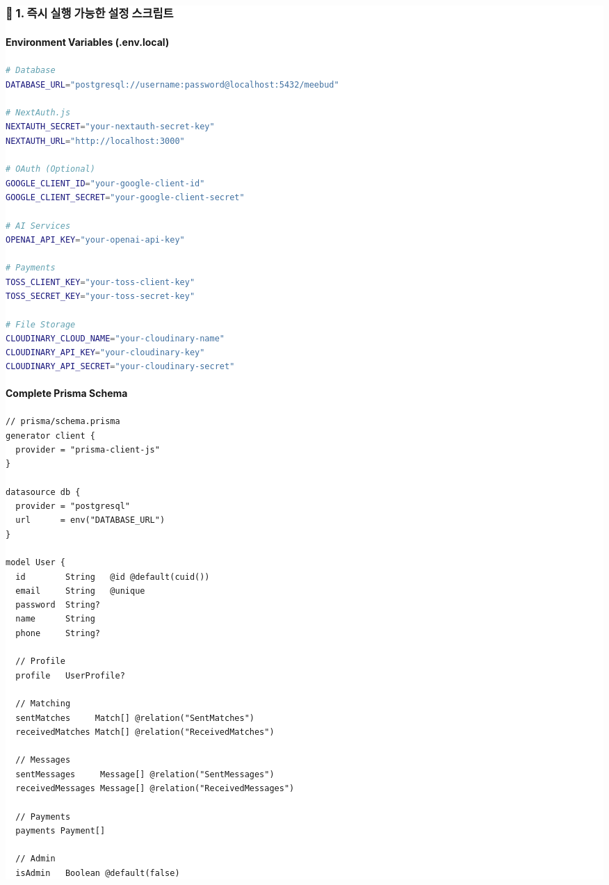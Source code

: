 ### 🔧 1. 즉시 실행 가능한 설정 스크립트

#### Environment Variables (.env.local)
```bash
# Database
DATABASE_URL="postgresql://username:password@localhost:5432/meebud"

# NextAuth.js
NEXTAUTH_SECRET="your-nextauth-secret-key"
NEXTAUTH_URL="http://localhost:3000"

# OAuth (Optional)
GOOGLE_CLIENT_ID="your-google-client-id"
GOOGLE_CLIENT_SECRET="your-google-client-secret"

# AI Services
OPENAI_API_KEY="your-openai-api-key"

# Payments
TOSS_CLIENT_KEY="your-toss-client-key"
TOSS_SECRET_KEY="your-toss-secret-key"

# File Storage
CLOUDINARY_CLOUD_NAME="your-cloudinary-name"
CLOUDINARY_API_KEY="your-cloudinary-key"
CLOUDINARY_API_SECRET="your-cloudinary-secret"
```

#### Complete Prisma Schema
```prisma
// prisma/schema.prisma
generator client {
  provider = "prisma-client-js"
}

datasource db {
  provider = "postgresql"
  url      = env("DATABASE_URL")
}

model User {
  id        String   @id @default(cuid())
  email     String   @unique
  password  String?
  name      String
  phone     String?

  // Profile
  profile   UserProfile?

  // Matching
  sentMatches     Match[] @relation("SentMatches")
  receivedMatches Match[] @relation("ReceivedMatches")

  // Messages
  sentMessages     Message[] @relation("SentMessages")
  receivedMessages Message[] @relation("ReceivedMessages")

  // Payments
  payments Payment[]

  // Admin
  isAdmin   Boolean @default(false)

```
